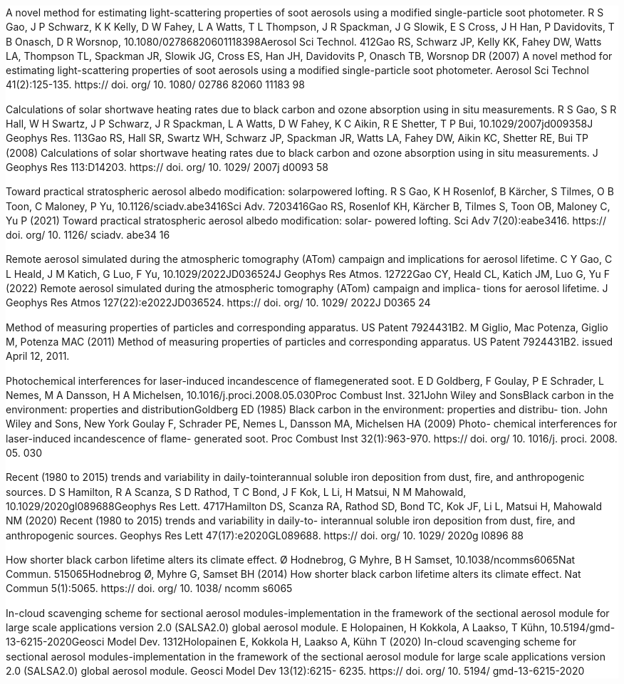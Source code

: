 A novel method for estimating light-scattering properties of soot aerosols using a modified single-particle soot photometer. R S Gao, J P Schwarz, K K Kelly, D W Fahey, L A Watts, T L Thompson, J R Spackman, J G Slowik, E S Cross, J H Han, P Davidovits, T B Onasch, D R Worsnop, 10.1080/02786820601118398Aerosol Sci Technol. 412Gao RS, Schwarz JP, Kelly KK, Fahey DW, Watts LA, Thompson TL, Spackman JR, Slowik JG, Cross ES, Han JH, Davidovits P, Onasch TB, Worsnop DR (2007) A novel method for estimating light-scattering properties of soot aerosols using a modified single-particle soot photometer. Aerosol Sci Technol 41(2):125-135. https:// doi. org/ 10. 1080/ 02786 82060 11183 98

Calculations of solar shortwave heating rates due to black carbon and ozone absorption using in situ measurements. R S Gao, S R Hall, W H Swartz, J P Schwarz, J R Spackman, L A Watts, D W Fahey, K C Aikin, R E Shetter, T P Bui, 10.1029/2007jd009358J Geophys Res. 113Gao RS, Hall SR, Swartz WH, Schwarz JP, Spackman JR, Watts LA, Fahey DW, Aikin KC, Shetter RE, Bui TP (2008) Calculations of solar shortwave heating rates due to black carbon and ozone absorption using in situ measurements. J Geophys Res 113:D14203. https:// doi. org/ 10. 1029/ 2007j d0093 58

Toward practical stratospheric aerosol albedo modification: solarpowered lofting. R S Gao, K H Rosenlof, B Kärcher, S Tilmes, O B Toon, C Maloney, P Yu, 10.1126/sciadv.abe3416Sci Adv. 7203416Gao RS, Rosenlof KH, Kärcher B, Tilmes S, Toon OB, Maloney C, Yu P (2021) Toward practical stratospheric aerosol albedo modification: solar- powered lofting. Sci Adv 7(20):eabe3416. https:// doi. org/ 10. 1126/ sciadv. abe34 16

Remote aerosol simulated during the atmospheric tomography (ATom) campaign and implications for aerosol lifetime. C Y Gao, C L Heald, J M Katich, G Luo, F Yu, 10.1029/2022JD036524J Geophys Res Atmos. 12722Gao CY, Heald CL, Katich JM, Luo G, Yu F (2022) Remote aerosol simulated during the atmospheric tomography (ATom) campaign and implica- tions for aerosol lifetime. J Geophys Res Atmos 127(22):e2022JD036524. https:// doi. org/ 10. 1029/ 2022J D0365 24

Method of measuring properties of particles and corresponding apparatus. US Patent 7924431B2. M Giglio, Mac Potenza, Giglio M, Potenza MAC (2011) Method of measuring properties of particles and corresponding apparatus. US Patent 7924431B2. issued April 12, 2011.

Photochemical interferences for laser-induced incandescence of flamegenerated soot. E D Goldberg, F Goulay, P E Schrader, L Nemes, M A Dansson, H A Michelsen, 10.1016/j.proci.2008.05.030Proc Combust Inst. 321John Wiley and SonsBlack carbon in the environment: properties and distributionGoldberg ED (1985) Black carbon in the environment: properties and distribu- tion. John Wiley and Sons, New York Goulay F, Schrader PE, Nemes L, Dansson MA, Michelsen HA (2009) Photo- chemical interferences for laser-induced incandescence of flame- generated soot. Proc Combust Inst 32(1):963-970. https:// doi. org/ 10. 1016/j. proci. 2008. 05. 030

Recent (1980 to 2015) trends and variability in daily-tointerannual soluble iron deposition from dust, fire, and anthropogenic sources. D S Hamilton, R A Scanza, S D Rathod, T C Bond, J F Kok, L Li, H Matsui, N M Mahowald, 10.1029/2020gl089688Geophys Res Lett. 4717Hamilton DS, Scanza RA, Rathod SD, Bond TC, Kok JF, Li L, Matsui H, Mahowald NM (2020) Recent (1980 to 2015) trends and variability in daily-to- interannual soluble iron deposition from dust, fire, and anthropogenic sources. Geophys Res Lett 47(17):e2020GL089688. https:// doi. org/ 10. 1029/ 2020g l0896 88

How shorter black carbon lifetime alters its climate effect. Ø Hodnebrog, G Myhre, B H Samset, 10.1038/ncomms6065Nat Commun. 515065Hodnebrog Ø, Myhre G, Samset BH (2014) How shorter black carbon lifetime alters its climate effect. Nat Commun 5(1):5065. https:// doi. org/ 10. 1038/ ncomm s6065

In-cloud scavenging scheme for sectional aerosol modules-implementation in the framework of the sectional aerosol module for large scale applications version 2.0 (SALSA2.0) global aerosol module. E Holopainen, H Kokkola, A Laakso, T Kühn, 10.5194/gmd-13-6215-2020Geosci Model Dev. 1312Holopainen E, Kokkola H, Laakso A, Kühn T (2020) In-cloud scavenging scheme for sectional aerosol modules-implementation in the framework of the sectional aerosol module for large scale applications version 2.0 (SALSA2.0) global aerosol module. Geosci Model Dev 13(12):6215- 6235. https:// doi. org/ 10. 5194/ gmd-13-6215-2020
